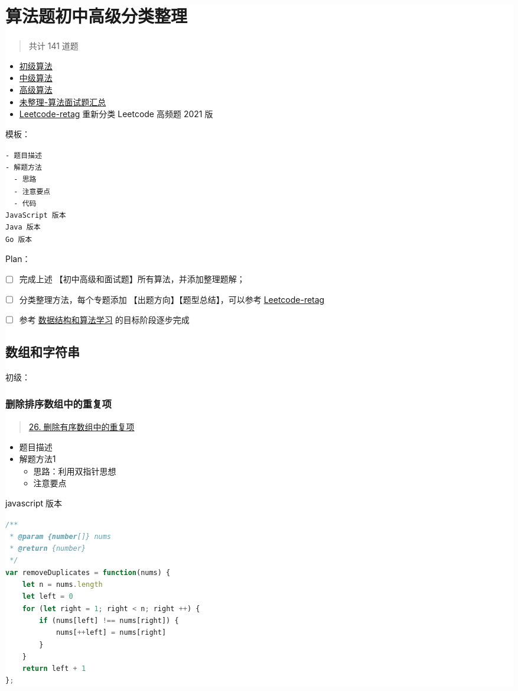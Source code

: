 # 算法题初中高级分类整理

> 共计 141 道题

- [初级算法](https://leetcode-cn.com/leetbook/detail/top-interview-questions-easy/)
- [中级算法](https://leetcode-cn.com/leetbook/detail/top-interview-questions-medium/)
- [高级算法](https://leetcode-cn.com/leetbook/detail/top-interview-questions-hard/)
- [未整理-算法面试题汇总](https://leetcode-cn.com/leetbook/detail/top-interview-questions/)
- [Leetcode-retag](https://github.com/Jsmond2016/Leetcode-retag) 重新分类 Leetcode 高频题 2021 版

模板：

```
- 题目描述
- 解题方法
  - 思路
  - 注意要点
  - 代码
JavaScript 版本
Java 版本
Go 版本
```

Plan：

- [ ] 完成上述 【初中高级和面试题】所有算法，并添加整理题解；
- [ ] 分类整理方法，每个专题添加 【出题方向】【题型总结】，可以参考  [Leetcode-retag](https://github.com/Jsmond2016/Leetcode-retag)
- [ ] 参考 [数据结构和算法学习](https://jsmond2016.github.io/leetcode/) 的目标阶段逐步完成



## 数组和字符串

初级：

### 删除排序数组中的重复项  

> [26. 删除有序数组中的重复项](https://leetcode-cn.com/problems/remove-duplicates-from-sorted-array/)

- 题目描述
- 解题方法1
  - 思路：利用双指针思想
  - 注意要点

javascript 版本
```javascript
/**
 * @param {number[]} nums
 * @return {number}
 */
var removeDuplicates = function(nums) {
    let n = nums.length
    let left = 0
    for (let right = 1; right < n; right ++) {
        if (nums[left] !== nums[right]) {
            nums[++left] = nums[right]
        }
    }
    return left + 1
};
```
